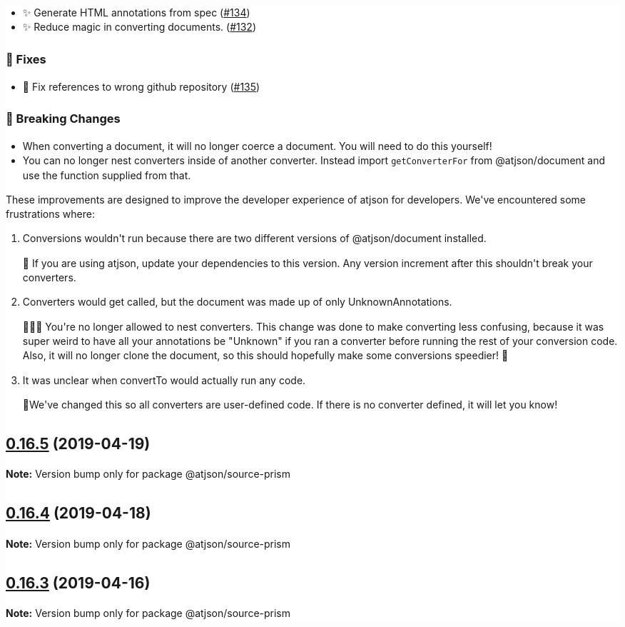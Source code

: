 - ✨ Generate HTML annotations from spec ([#134](https://github.com/CondeNast-Copilot/atjson/issues/134))
- ✨ Reduce magic in converting documents. ([#132](https://github.com/CondeNast-Copilot/atjson/issues/132))

### 🐛 Fixes

- 🐞 Fix references to wrong github repository ([#135](https://github.com/CondeNast-Copilot/atjson/issues/135))

### 🚨 Breaking Changes

- When converting a document, it will no longer coerce a document. You will need to do this yourself!
- You can no longer nest converters inside of another converter. Instead import `getConverterFor` from @atjson/document and use the function supplied from that.

These improvements are designed to improve the developer experience of atjson for developers. We've encountered some frustrations where:

1. Conversions wouldn't run because there are two different versions of @atjson/document installed.

   📝 If you are using atjson, update your dependencies to this version. Any version increment after this shouldn't break your converters.

2. Converters would get called, but the document was made up of only UnknownAnnotations.

   👩🏽‍🏫 You're no longer allowed to nest converters. This change was done to make converting less confusing, because it was super weird to have all your annotations be "Unknown" if you ran a converter before running the rest of your conversion code. Also, it will no longer clone the document, so this should hopefully make some conversions speedier! 🐰

3. It was unclear when convertTo would actually run any code.

   📣We've changed this so all converters are user-defined code. If there is no converter defined, it will let you know!

## [0.16.5](https://github.com/CondeNast/atjson/compare/@atjson/source-prism@0.16.4...@atjson/source-prism@0.16.5) (2019-04-19)

**Note:** Version bump only for package @atjson/source-prism

## [0.16.4](https://github.com/CondeNast/atjson/compare/@atjson/source-prism@0.16.3...@atjson/source-prism@0.16.4) (2019-04-18)

**Note:** Version bump only for package @atjson/source-prism

## [0.16.3](https://github.com/CondeNast/atjson/compare/@atjson/source-prism@0.16.2...@atjson/source-prism@0.16.3) (2019-04-16)

**Note:** Version bump only for package @atjson/source-prism
